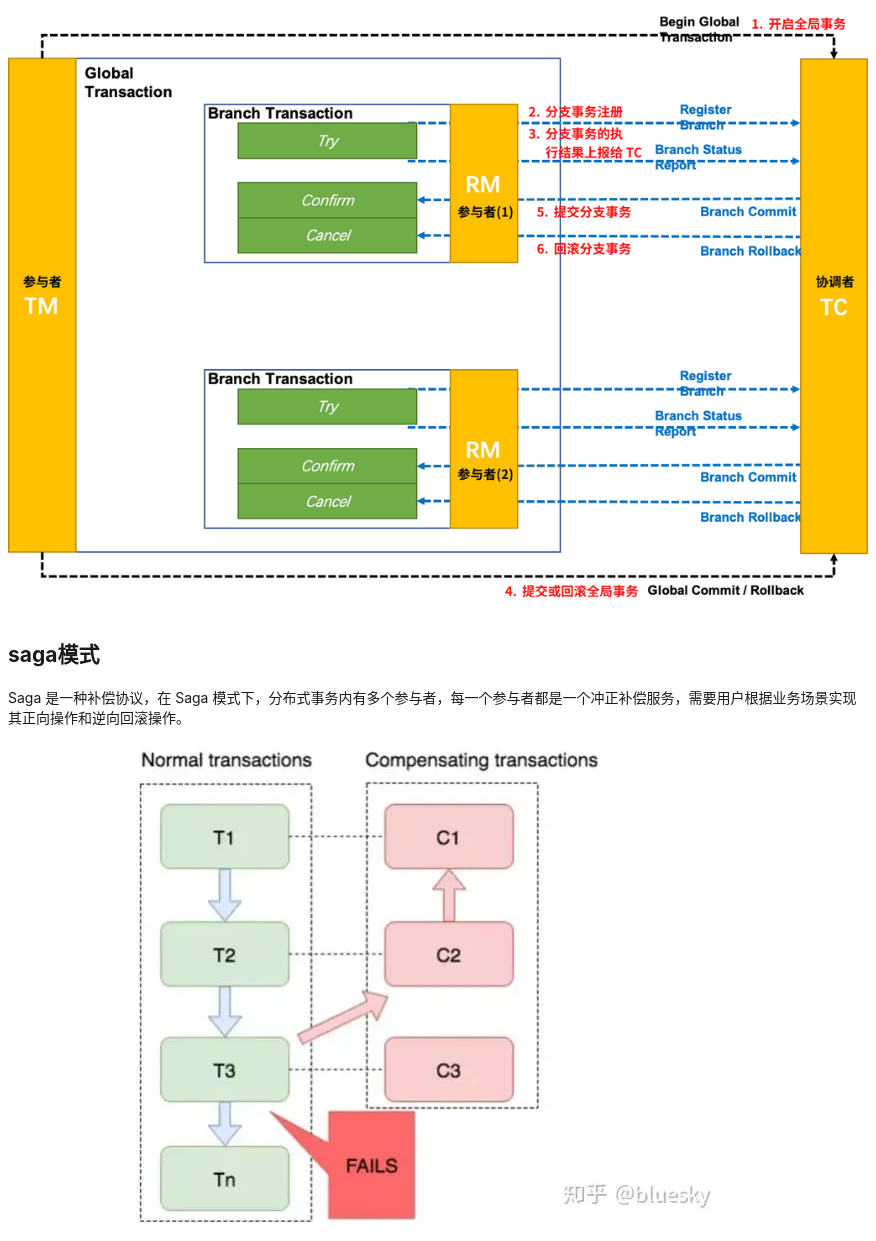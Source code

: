 ![TCC 模式](/assets/img/spring/cloud/7/SeataTCC模式.png)

## saga模式
Saga 是一种补偿协议，在 Saga 模式下，分布式事务内有多个参与者，每一个参与者都是一个冲正补偿服务，需要用户根据业务场景实现其正向操作和逆向回滚操作。

![](/assets/img/spring/cloud/7/img_9.png)
